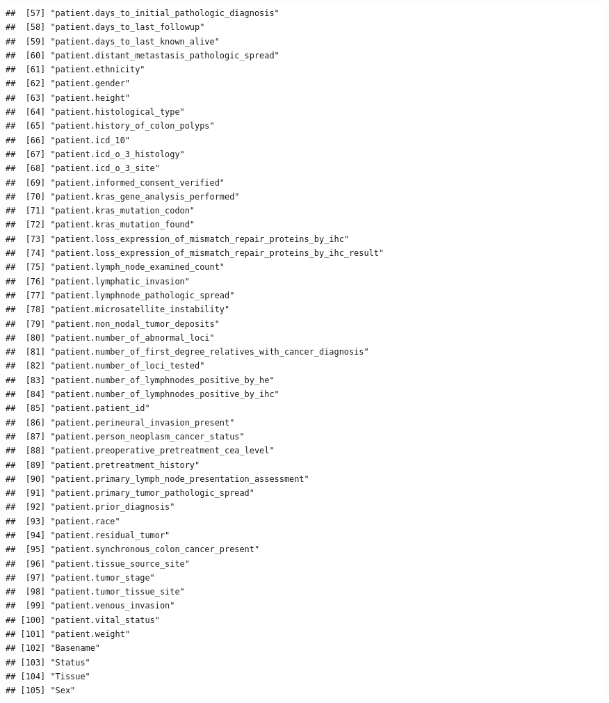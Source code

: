 ```
##  [57] "patient.days_to_initial_pathologic_diagnosis"                     
##  [58] "patient.days_to_last_followup"                                    
##  [59] "patient.days_to_last_known_alive"                                 
##  [60] "patient.distant_metastasis_pathologic_spread"                     
##  [61] "patient.ethnicity"                                                
##  [62] "patient.gender"                                                   
##  [63] "patient.height"                                                   
##  [64] "patient.histological_type"                                        
##  [65] "patient.history_of_colon_polyps"                                  
##  [66] "patient.icd_10"                                                   
##  [67] "patient.icd_o_3_histology"                                        
##  [68] "patient.icd_o_3_site"                                             
##  [69] "patient.informed_consent_verified"                                
##  [70] "patient.kras_gene_analysis_performed"                             
##  [71] "patient.kras_mutation_codon"                                      
##  [72] "patient.kras_mutation_found"                                      
##  [73] "patient.loss_expression_of_mismatch_repair_proteins_by_ihc"       
##  [74] "patient.loss_expression_of_mismatch_repair_proteins_by_ihc_result"
##  [75] "patient.lymph_node_examined_count"                                
##  [76] "patient.lymphatic_invasion"                                       
##  [77] "patient.lymphnode_pathologic_spread"                              
##  [78] "patient.microsatellite_instability"                               
##  [79] "patient.non_nodal_tumor_deposits"                                 
##  [80] "patient.number_of_abnormal_loci"                                  
##  [81] "patient.number_of_first_degree_relatives_with_cancer_diagnosis"   
##  [82] "patient.number_of_loci_tested"                                    
##  [83] "patient.number_of_lymphnodes_positive_by_he"                      
##  [84] "patient.number_of_lymphnodes_positive_by_ihc"                     
##  [85] "patient.patient_id"                                               
##  [86] "patient.perineural_invasion_present"                              
##  [87] "patient.person_neoplasm_cancer_status"                            
##  [88] "patient.preoperative_pretreatment_cea_level"                      
##  [89] "patient.pretreatment_history"                                     
##  [90] "patient.primary_lymph_node_presentation_assessment"               
##  [91] "patient.primary_tumor_pathologic_spread"                          
##  [92] "patient.prior_diagnosis"                                          
##  [93] "patient.race"                                                     
##  [94] "patient.residual_tumor"                                           
##  [95] "patient.synchronous_colon_cancer_present"                         
##  [96] "patient.tissue_source_site"                                       
##  [97] "patient.tumor_stage"                                              
##  [98] "patient.tumor_tissue_site"                                        
##  [99] "patient.venous_invasion"                                          
## [100] "patient.vital_status"                                             
## [101] "patient.weight"                                                   
## [102] "Basename"                                                         
## [103] "Status"                                                           
## [104] "Tissue"                                                           
## [105] "Sex"
```
